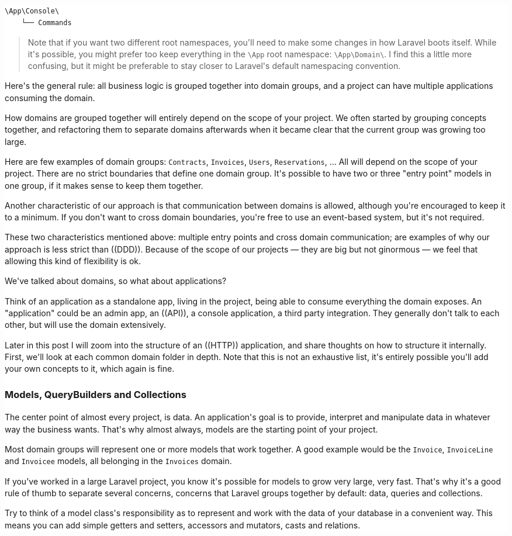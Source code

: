 ```txt
\App\Console\
    └── Commands
```

> Note that if you want two different root namespaces, you'll need to make some changes in how Laravel boots itself. While it's possible, you might prefer too keep everything in the `\App` root namespace: `\App\Domain\`. I find this a little more confusing, but it might be preferable to stay closer to Laravel's default namespacing convention.

Here's the general rule: all business logic is grouped together into domain groups, and a project can have multiple applications consuming the domain.

How domains are grouped together will entirely depend on the scope of your project. We often started by grouping concepts together, and refactoring them to separate domains afterwards when it became clear that the current group was growing too large. 

Here are few examples of domain groups: `Contracts`, `Invoices`, `Users`, `Reservations`, … All will depend on the scope of your project. There are no strict boundaries that define one domain group. It's possible to have two or three "entry point" models in one group, if it makes sense to keep them together.

Another characteristic of our approach is that communication between domains is allowed, although you're encouraged to keep it to a minimum. If you don't want to cross domain boundaries, you're free to use an event-based system, but it's not required.

These two characteristics mentioned above: multiple entry points and cross domain communication; are examples of why our approach is less strict than ((DDD)). Because of the scope of our projects — they are big but not ginormous — we feel that allowing this kind of flexibility is ok.

We've talked about domains, so what about applications?

Think of an application as a standalone app, living in the project, being able to consume everything the domain exposes. An "application" could be an admin app, an ((API)), a console application, a third party integration. They generally don't talk to each other, but will use the domain extensively. 

Later in this post I will zoom into the structure of an ((HTTP)) application, and share thoughts on how to structure it internally. First, we'll look at each common domain folder in depth. Note that this is not an exhaustive list, it's entirely possible you'll add your own concepts to it, which again is fine.

### Models, QueryBuilders and Collections

The center point of almost every project, is data. An application's goal is to provide, interpret and manipulate data in whatever way the business wants. That's why almost always, models are the starting point of your project.

Most domain groups will represent one or more models that work together. A good example would be the `Invoice`, `InvoiceLine` and `Invoicee` models, all belonging in the `Invoices` domain.

If you've worked in a large Laravel project, you know it's possible for models to grow very large, very fast. That's why it's a good rule of thumb to separate several concerns, concerns that Laravel groups together by default: data, queries and collections.

Try to think of a model class's responsibility as to represent and work with the data of your database in a convenient way. This means you can add simple getters and setters, accessors and mutators, casts and relations. 
